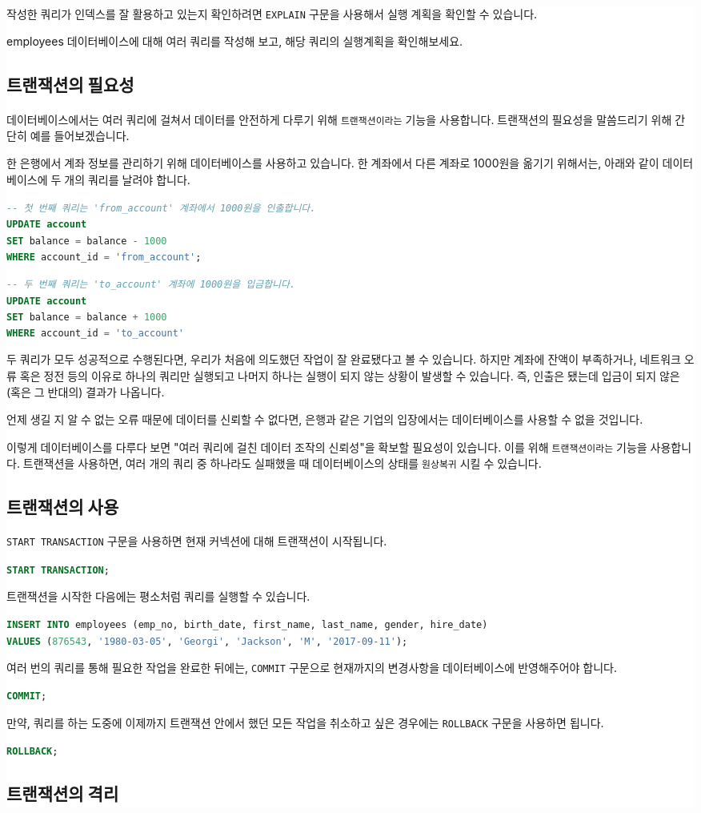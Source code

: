 작성한 쿼리가 인덱스를 잘 활용하고 있는지 확인하려면 `EXPLAIN` 구문을 사용해서 실행 계획을 확인할 수 있습니다.  

employees 데이터베이스에 대해 여러 쿼리를 작성해 보고, 해당 쿼리의 실행계획을 확인해보세요.  

## 트랜잭션의 필요성

데이터베이스에서는 여러 쿼리에 걸쳐서 데이터를 안전하게 다루기 위해 `트랜잭션이라는` 기능을 사용합니다. 트랜잭션의 필요성을 말씀드리기 위해 간단히 예를 들어보겠습니다.    

한 은행에서 계좌 정보를 관리하기 위해 데이터베이스를 사용하고 있습니다. 한 계좌에서 다른 계좌로 1000원을 옮기기 위해서는, 아래와 같이 데이터베이스에 두 개의 쿼리를 날려야 합니다.  

```sql
-- 첫 번째 쿼리는 'from_account' 계좌에서 1000원을 인출합니다.
UPDATE account
SET balance = balance - 1000
WHERE account_id = 'from_account';
```
```sql
-- 두 번째 쿼리는 'to_account' 계좌에 1000원을 입금합니다.
UPDATE account
SET balance = balance + 1000
WHERE account_id = 'to_account'
```
두 쿼리가 모두 성공적으로 수행된다면, 우리가 처음에 의도했던 작업이 잘 완료됐다고 볼 수 있습니다. 하지만 계좌에 잔액이 부족하거나, 네트워크 오류 혹은 정전 등의 이유로 하나의 쿼리만 실행되고 나머지 하나는 실행이 되지 않는 상황이 발생할 수 있습니다. 즉, 인출은 됐는데 입금이 되지 않은 (혹은 그 반대의) 결과가 나옵니다.  

언제 생길 지 알 수 없는 오류 때문에 데이터를 신뢰할 수 없다면, 은행과 같은 기업의 입장에서는 데이터베이스를 사용할 수 없을 것입니다.  

이렇게 데이터베이스를 다루다 보면 "여러 쿼리에 걸친 데이터 조작의 신뢰성"을 확보할 필요성이 있습니다. 이를 위해 `트랜잭션이라는` 기능을 사용합니다. 트랜잭션을 사용하면, 여러 개의 쿼리 중 하나라도 실패했을 때 데이터베이스의 상태를 `원상복귀` 시킬 수 있습니다.  

## 트랜잭션의 사용

`START TRANSACTION` 구문을 사용하면 현재 커넥션에 대해 트랜잭션이 시작됩니다.  

```sql
START TRANSACTION;
```

트랜잭션을 시작한 다음에는 평소처럼 쿼리를 실행할 수 있습니다.

```sql
INSERT INTO employees (emp_no, birth_date, first_name, last_name, gender, hire_date)
VALUES (876543, '1980-03-05', 'Georgi', 'Jackson', 'M', '2017-09-11');
```

여러 번의 쿼리를 통해 필요한 작업을 완료한 뒤에는, `COMMIT` 구문으로 현재까지의 변경사항을 데이터베이스에 반영해주어야 합니다.
```sql
COMMIT;
```
만약, 쿼리를 하는 도중에 이제까지 트랜잭션 안에서 했던 모든 작업을 취소하고 싶은 경우에는 `ROLLBACK` 구문을 사용하면 됩니다.
```sql
ROLLBACK;
```

## 트랜잭션의 격리
